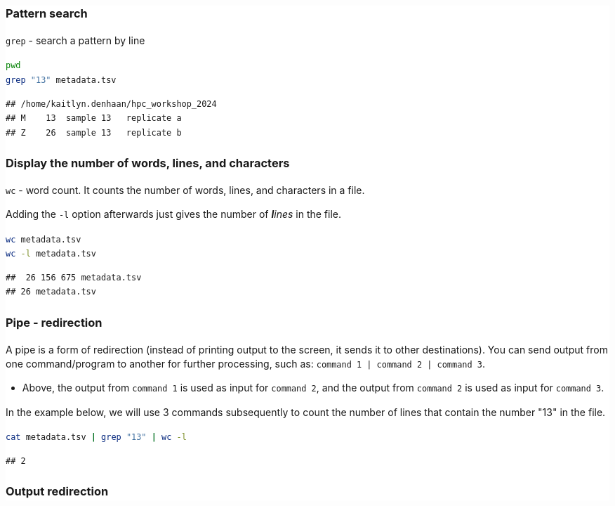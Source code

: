 

### **Pattern search**

`grep` - search a pattern by line


```bash
pwd
grep "13" metadata.tsv 
```

```
## /home/kaitlyn.denhaan/hpc_workshop_2024
## M	13	sample 13	replicate a
## Z	26	sample 13	replicate b
```


### **Display the number of words, lines, and characters**

`wc` - word count. It counts the number of words, lines, and characters in a file.

Adding the `-l` option afterwards just gives the number of ***l**ines* in the file.


```bash
wc metadata.tsv
wc -l metadata.tsv
```

```
##  26 156 675 metadata.tsv
## 26 metadata.tsv
```


### **Pipe - redirection**

A pipe is a form of redirection (instead of printing output to the screen, 
it sends it to other destinations). You can send output from one command/program
to another for further processing, such as: 
`command 1 | command 2 | command 3`.

- Above, the output from `command 1` is used as input for `command 2`, and the 
output from `command 2` is used as input for `command 3`.

In the example below, we will use 3 commands subsequently to count the number of lines that contain the number "13" in the file.


```bash
cat metadata.tsv | grep "13" | wc -l
```

```
## 2
```

### **Output redirection**

